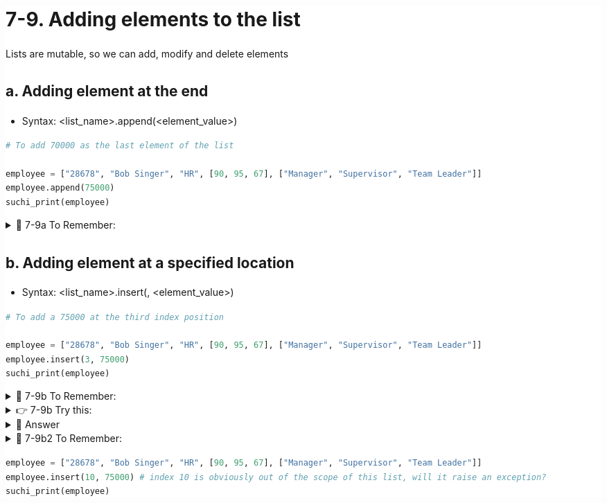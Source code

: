
# 7-9. Adding elements to the list

Lists are mutable, so we can add, modify and delete elements

## a. Adding element at the end
- Syntax: <list_name>.append(<element_value>)
```python
# To add 70000 as the last element of the list

employee = ["28678", "Bob Singer", "HR", [90, 95, 67], ["Manager", "Supervisor", "Team Leader"]]
employee.append(75000)
suchi_print(employee)
```

<details><summary>
   🚩 7-9a To Remember: 
  </summary></details>

## b. Adding element at a specified location
- Syntax: <list_name>.insert(<index>, <element_value>)
```python
# To add a 75000 at the third index position

employee = ["28678", "Bob Singer", "HR", [90, 95, 67], ["Manager", "Supervisor", "Team Leader"]]
employee.insert(3, 75000)
suchi_print(employee)
```

<details><summary>
   🚩 7-9b To Remember: 
  </summary></details>


<details><summary>
   👉 7-9b Try this: 
  </summary></details>

<details><summary>
   👀 Answer 
  </summary></details>


<details><summary>
   🚩 7-9b2 To Remember: 
  </summary></details>

```python
employee = ["28678", "Bob Singer", "HR", [90, 95, 67], ["Manager", "Supervisor", "Team Leader"]]
employee.insert(10, 75000) # index 10 is obviously out of the scope of this list, will it raise an exception?
suchi_print(employee)
```
